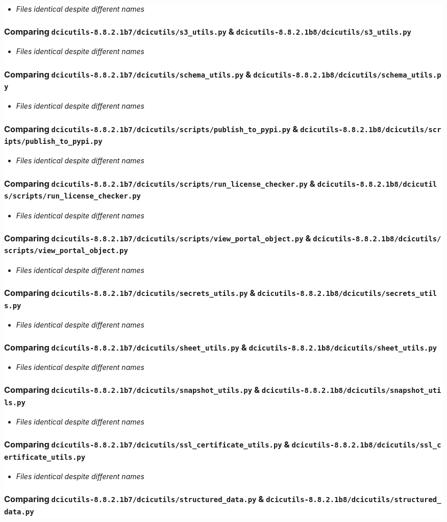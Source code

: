  * *Files identical despite different names*

### Comparing `dcicutils-8.8.2.1b7/dcicutils/s3_utils.py` & `dcicutils-8.8.2.1b8/dcicutils/s3_utils.py`

 * *Files identical despite different names*

### Comparing `dcicutils-8.8.2.1b7/dcicutils/schema_utils.py` & `dcicutils-8.8.2.1b8/dcicutils/schema_utils.py`

 * *Files identical despite different names*

### Comparing `dcicutils-8.8.2.1b7/dcicutils/scripts/publish_to_pypi.py` & `dcicutils-8.8.2.1b8/dcicutils/scripts/publish_to_pypi.py`

 * *Files identical despite different names*

### Comparing `dcicutils-8.8.2.1b7/dcicutils/scripts/run_license_checker.py` & `dcicutils-8.8.2.1b8/dcicutils/scripts/run_license_checker.py`

 * *Files identical despite different names*

### Comparing `dcicutils-8.8.2.1b7/dcicutils/scripts/view_portal_object.py` & `dcicutils-8.8.2.1b8/dcicutils/scripts/view_portal_object.py`

 * *Files identical despite different names*

### Comparing `dcicutils-8.8.2.1b7/dcicutils/secrets_utils.py` & `dcicutils-8.8.2.1b8/dcicutils/secrets_utils.py`

 * *Files identical despite different names*

### Comparing `dcicutils-8.8.2.1b7/dcicutils/sheet_utils.py` & `dcicutils-8.8.2.1b8/dcicutils/sheet_utils.py`

 * *Files identical despite different names*

### Comparing `dcicutils-8.8.2.1b7/dcicutils/snapshot_utils.py` & `dcicutils-8.8.2.1b8/dcicutils/snapshot_utils.py`

 * *Files identical despite different names*

### Comparing `dcicutils-8.8.2.1b7/dcicutils/ssl_certificate_utils.py` & `dcicutils-8.8.2.1b8/dcicutils/ssl_certificate_utils.py`

 * *Files identical despite different names*

### Comparing `dcicutils-8.8.2.1b7/dcicutils/structured_data.py` & `dcicutils-8.8.2.1b8/dcicutils/structured_data.py`
